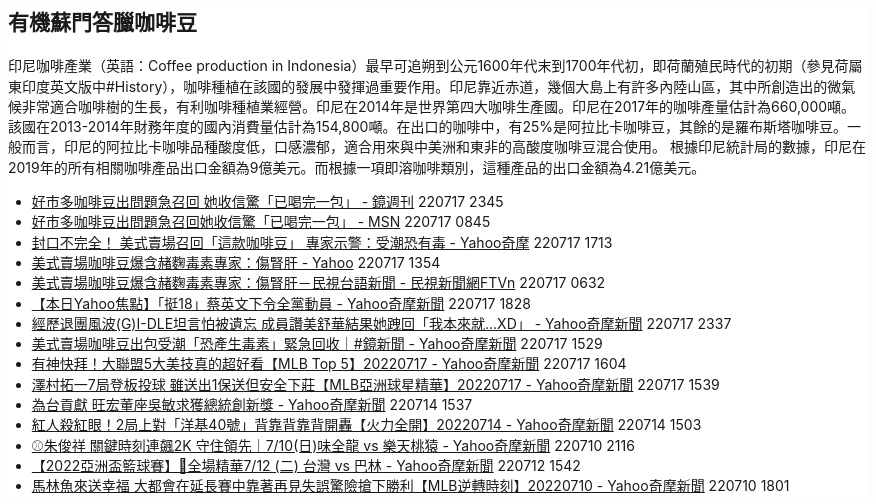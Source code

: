 ## 有機蘇門答臘咖啡豆

印尼咖啡產業（英語：Coffee production in Indonesia）最早可追朔到公元1600年代末到1700年代初，即荷蘭殖民時代的初期（參見荷屬東印度英文版中#History），咖啡種植在該國的發展中發揮過重要作用。印尼靠近赤道，幾個大島上有許多內陸山區，其中所創造出的微氣候非常適合咖啡樹的生長，有利咖啡種植業經營。印尼在2014年是世界第四大咖啡生產國。印尼在2017年的咖啡產量估計為660,000噸。該國在2013-2014年財務年度的國內消費量估計為154,800噸。在出口的咖啡中，有25%是阿拉比卡咖啡豆，其餘的是羅布斯塔咖啡豆。一般而言，印尼的阿拉比卡咖啡品種酸度低，口感濃郁，適合用來與中美洲和東非的高酸度咖啡豆混合使用。
根據印尼統計局的數據，印尼在2019年的所有相關咖啡產品出口金額為9億美元。而根據一項即溶咖啡類別，這種產品的出口金額為4.21億美元。
- [好市多咖啡豆出問題急召回 她收信驚「已喝完一包」 - 鏡週刊](https://www.mirrormedia.mg/story/20220717edi002/ "好市多咖啡豆出問題急召回 她收信驚「已喝完一包」 - 鏡週刊") 220717 2345
- [好市多咖啡豆出問題急召回她收信驚「已喝完一包」 - MSN](https://www.msn.com/zh-tw/news/living/%E5%A5%BD%E5%B8%82%E5%A4%9A%E5%92%96%E5%95%A1%E8%B1%86%E5%87%BA%E5%95%8F%E9%A1%8C%E6%80%A5%E5%8F%AC%E5%9B%9E-%E5%A5%B9%E6%94%B6%E4%BF%A1%E9%A9%9A%E3%80%8C%E5%B7%B2%E5%96%9D%E5%AE%8C%E4%B8%80%E5%8C%85%E3%80%8D/ar-AAZEf5J?li=BBRN0RL "好市多咖啡豆出問題急召回她收信驚「已喝完一包」 - MSN") 220717 0845
- [封口不完全！ 美式賣場召回「這款咖啡豆」 專家示警：受潮恐有毒 - Yahoo奇摩](https://tw.yahoo.com/tv/%E5%B0%81%E5%8F%A3%E4%B8%8D%E5%AE%8C%E5%85%A8-%E7%BE%8E%E5%BC%8F%E8%B3%A3%E5%A0%B4%E5%8F%AC%E5%9B%9E-%E9%80%99%E6%AC%BE%E5%92%96%E5%95%A1%E8%B1%86-%E5%B0%88%E5%AE%B6%E7%A4%BA%E8%AD%A6-%E5%8F%97%E6%BD%AE%E6%81%90%E6%9C%89%E6%AF%92-091356512.html "封口不完全！ 美式賣場召回「這款咖啡豆」 專家示警：受潮恐有毒 - Yahoo奇摩") 220717 1713
- [美式賣場咖啡豆爆含赭麴毒素專家：傷腎肝 - Yahoo](https://tw.tv.yahoo.com/%E7%BE%8E%E5%BC%8F%E8%B3%A3%E5%A0%B4%E5%92%96%E5%95%A1%E8%B1%86%E7%88%86%E5%90%AB%E8%B5%AD%E9%BA%B4%E6%AF%92%E7%B4%A0-%E5%B0%88%E5%AE%B6-%E5%82%B7%E8%85%8E%E8%82%9D-053003327.html?chat=1 "美式賣場咖啡豆爆含赭麴毒素專家：傷腎肝 - Yahoo") 220717 1354
- [美式賣場咖啡豆爆含赭麴毒素專家：傷腎肝－民視台語新聞 - 民視新聞網FTVn](https://www.ftvnews.com.tw/video/detail/8z1mpnZOKIA "美式賣場咖啡豆爆含赭麴毒素專家：傷腎肝－民視台語新聞 - 民視新聞網FTVn") 220717 0632
- [【本日Yahoo焦點】「挺18」蔡英文下令全黨動員 - Yahoo奇摩新聞](https://tw.news.yahoo.com/%E3%80%90%E6%9C%AC%E6%97%A5-yahoo%E7%84%A6%E9%BB%9E%E3%80%91%E3%80%8C%E6%8C%BA-18-%E3%80%8D%E8%94%A1%E8%8B%B1%E6%96%87%E4%B8%8B%E4%BB%A4%E5%85%A8%E9%BB%A8%E5%8B%95%E5%93%A1-102831972.html "【本日Yahoo焦點】「挺18」蔡英文下令全黨動員 - Yahoo奇摩新聞") 220717 1828
- [經歷退團風波(G)I-DLE坦言怕被遺忘 成員讚美舒華結果她跩回「我本來就...XD」 - Yahoo奇摩新聞](https://tw.news.yahoo.com/%E7%B6%93%E6%AD%B7%E9%80%80%E5%9C%98%E9%A2%A8%E6%B3%A2-g-dle%E5%9D%A6%E8%A8%80%E6%80%95%E8%A2%AB%E9%81%BA%E5%BF%98-%E6%88%90%E5%93%A1%E8%AE%9A%E7%BE%8E%E8%88%92%E8%8F%AF%E7%B5%90%E6%9E%9C%E5%A5%B9%E8%B7%A9%E5%9B%9E-%E6%88%91%E6%9C%AC%E4%BE%86%E5%B0%B1-153705876.html "經歷退團風波(G)I-DLE坦言怕被遺忘 成員讚美舒華結果她跩回「我本來就...XD」 - Yahoo奇摩新聞") 220717 2337
- [美式賣場咖啡豆出包受潮「恐產生毒素」緊急回收｜#鏡新聞 - Yahoo奇摩新聞](https://tw.news.yahoo.com/%E7%BE%8E%E5%BC%8F%E8%B3%A3%E5%A0%B4%E5%92%96%E5%95%A1%E8%B1%86%E5%87%BA%E5%8C%85-%E5%8F%97%E6%BD%AE-%E6%81%90%E7%94%A2%E7%94%9F%E6%AF%92%E7%B4%A0-%E7%B7%8A%E6%80%A5%E5%9B%9E%E6%94%B6-%E9%8F%A1%E6%96%B0%E8%81%9E-062854315.html "美式賣場咖啡豆出包受潮「恐產生毒素」緊急回收｜#鏡新聞 - Yahoo奇摩新聞") 220717 1529
- [有神快拜！大聯盟5大美技真的超好看【MLB Top 5】20220717 - Yahoo奇摩新聞](https://tw.news.yahoo.com/%E6%9C%89%E7%A5%9E%E5%BF%AB%E6%8B%9C-%E5%A4%A7%E8%81%AF%E7%9B%9F5%E5%A4%A7%E7%BE%8E%E6%8A%80%E7%9C%9F%E7%9A%84%E8%B6%85%E5%A5%BD%E7%9C%8B-mlb-top-5-080411373.html "有神快拜！大聯盟5大美技真的超好看【MLB Top 5】20220717 - Yahoo奇摩新聞") 220717 1604
- [澤村拓一7局登板投球 雖送出1保送但安全下莊【MLB亞洲球星精華】20220717 - Yahoo奇摩新聞](https://tw.news.yahoo.com/%E6%BE%A4%E6%9D%91%E6%8B%93-7%E5%B1%80%E7%99%BB%E6%9D%BF%E6%8A%95%E7%90%83-%E9%9B%96%E9%80%81%E5%87%BA1%E4%BF%9D%E9%80%81%E4%BD%86%E5%AE%89%E5%85%A8%E4%B8%8B%E8%8E%8A-mlb%E4%BA%9E%E6%B4%B2%E7%90%83%E6%98%9F%E7%B2%BE%E8%8F%AF-20220717-073930892.html "澤村拓一7局登板投球 雖送出1保送但安全下莊【MLB亞洲球星精華】20220717 - Yahoo奇摩新聞") 220717 1539
- [為台貢獻 旺宏董座吳敏求獲總統創新獎 - Yahoo奇摩新聞](https://tw.news.yahoo.com/%E7%82%BA%E5%8F%B0%E8%B2%A2%E7%8D%BB-%E6%97%BA%E5%AE%8F%E8%91%A3%E5%BA%A7%E5%90%B3%E6%95%8F%E6%B1%82%E7%8D%B2%E7%B8%BD%E7%B5%B1%E5%89%B5%E6%96%B0%E7%8D%8E-073747422.html "為台貢獻 旺宏董座吳敏求獲總統創新獎 - Yahoo奇摩新聞") 220714 1537
- [紅人殺紅眼！2局上對「洋基40號」背靠背靠背開轟【火力全開】20220714 - Yahoo奇摩新聞](https://tw.news.yahoo.com/%E7%B4%85%E4%BA%BA%E6%AE%BA%E7%B4%85%E7%9C%BC-2%E5%B1%80%E4%B8%8A%E5%B0%8D-%E6%B4%8B%E5%9F%BA40%E8%99%9F-%E8%83%8C%E9%9D%A0%E8%83%8C%E9%9D%A0%E8%83%8C%E9%96%8B%E8%BD%9F-%E7%81%AB%E5%8A%9B%E5%85%A8%E9%96%8B-070351393.html "紅人殺紅眼！2局上對「洋基40號」背靠背靠背開轟【火力全開】20220714 - Yahoo奇摩新聞") 220714 1503
- [⚾️朱俊祥 關鍵時刻連飆2K 守住領先｜7/10(日)味全龍 vs 樂天桃猿 - Yahoo奇摩新聞](https://tw.news.yahoo.com/%E6%9C%B1%E4%BF%8A%E7%A5%A5-%E9%97%9C%E9%8D%B5%E6%99%82%E5%88%BB%E9%80%A3%E9%A3%862k-%E5%AE%88%E4%BD%8F%E9%A0%98%E5%85%88-7-10-131629584.html "⚾️朱俊祥 關鍵時刻連飆2K 守住領先｜7/10(日)味全龍 vs 樂天桃猿 - Yahoo奇摩新聞") 220710 2116
- [【2022亞洲盃籃球賽】🏀全場精華7/12 (二) 台灣 vs 巴林 - Yahoo奇摩新聞](https://tw.news.yahoo.com/2022%E4%BA%9E%E6%B4%B2%E7%9B%83%E7%B1%83%E7%90%83%E8%B3%BD-%E5%85%A8%E5%A0%B4%E7%B2%BE%E8%8F%AF7-12-%E4%BA%8C-%E5%8F%B0%E7%81%A3-074249353.html "【2022亞洲盃籃球賽】🏀全場精華7/12 (二) 台灣 vs 巴林 - Yahoo奇摩新聞") 220712 1542
- [馬林魚來送幸福 大都會在延長賽中靠著再見失誤驚險搶下勝利【MLB逆轉時刻】20220710 - Yahoo奇摩新聞](https://tw.news.yahoo.com/%E9%A6%AC%E6%9E%97%E9%AD%9A%E4%BE%86%E9%80%81%E5%B9%B8%E7%A6%8F-%E5%A4%A7%E9%83%BD%E6%9C%83%E5%9C%A8%E5%BB%B6%E9%95%B7%E8%B3%BD%E4%B8%AD%E9%9D%A0%E8%91%97%E5%86%8D%E8%A6%8B%E5%A4%B1%E8%AA%A4%E9%A9%9A%E9%9A%AA%E6%90%B6%E4%B8%8B%E5%8B%9D%E5%88%A9-mlb%E9%80%86%E8%BD%89%E6%99%82%E5%88%BB-20220710-100133291.html "馬林魚來送幸福 大都會在延長賽中靠著再見失誤驚險搶下勝利【MLB逆轉時刻】20220710 - Yahoo奇摩新聞") 220710 1801